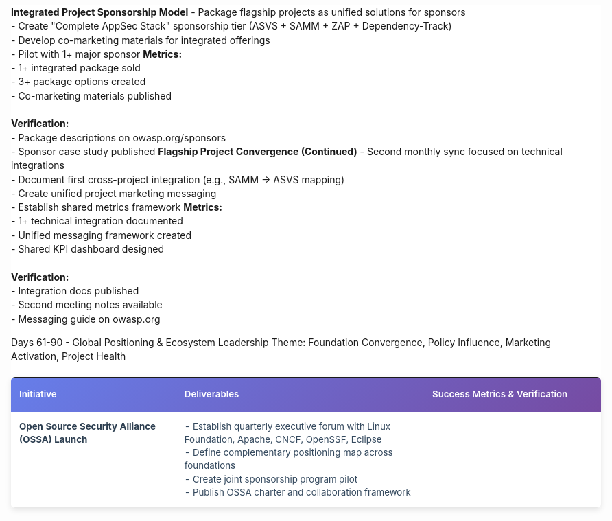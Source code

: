 </tr>
<tr style="background-color: #ffffff; border-bottom: 1px solid #e8e8e8;">
<td style="padding: 12px; font-weight: 600; color: #2c3e50; vertical-align: top;"><strong>Integrated Project Sponsorship Model</strong></td>
<td style="padding: 12px; color: #34495e; vertical-align: top;">
- Package flagship projects as unified solutions for sponsors<br>
- Create "Complete AppSec Stack" sponsorship tier (ASVS + SAMM + ZAP + Dependency-Track)<br>
- Develop co-marketing materials for integrated offerings<br>
- Pilot with 1+ major sponsor
</td>
<td style="padding: 12px; color: #34495e; vertical-align: top;">
<strong>Metrics:</strong><br>
- 1+ integrated package sold<br>
- 3+ package options created<br>
- Co-marketing materials published<br><br>
<strong>Verification:</strong><br>
- Package descriptions on owasp.org/sponsors<br>
- Sponsor case study published
</td>
</tr>
<tr style="background-color: #f8f9fa; border-bottom: 1px solid #e8e8e8;">
<td style="padding: 12px; font-weight: 600; color: #2c3e50; vertical-align: top;"><strong>Flagship Project Convergence (Continued)</strong></td>
<td style="padding: 12px; color: #34495e; vertical-align: top;">
- Second monthly sync focused on technical integrations<br>
- Document first cross-project integration (e.g., SAMM → ASVS mapping)<br>
- Create unified project marketing messaging<br>
- Establish shared metrics framework
</td>
<td style="padding: 12px; color: #34495e; vertical-align: top;">
<strong>Metrics:</strong><br>
- 1+ technical integration documented<br>
- Unified messaging framework created<br>
- Shared KPI dashboard designed<br><br>
<strong>Verification:</strong><br>
- Integration docs published<br>
- Second meeting notes available<br>
- Messaging guide on owasp.org
</td>
</tr>
</table>

Days 61-90 - Global Positioning & Ecosystem Leadership
Theme: Foundation Convergence, Policy Influence, Marketing Activation, Project Health
<table border="0" cellpadding="12" cellspacing="0" style="width:100%; border-collapse: collapse; margin: 20px 0; box-shadow: 0 3px 8px rgba(0,0,0,0.1); border-radius: 6px; overflow: hidden; font-size: 0.95em;">
<tr style="background: linear-gradient(135deg, #667eea 0%, #764ba2 100%); color: white;">
<th style="width:28%; padding: 15px 12px; text-align: left; font-size: 1em; font-weight: 600;">Initiative</th>
<th style="width:42%; padding: 15px 12px; text-align: left; font-size: 1em; font-weight: 600;">Deliverables</th>
<th style="width:30%; padding: 15px 12px; text-align: left; font-size: 1em; font-weight: 600;">Success Metrics & Verification</th>
</tr>
<tr style="background-color: #ffffff; border-bottom: 1px solid #e8e8e8;">
<td style="padding: 12px; font-weight: 600; color: #2c3e50; vertical-align: top;"><strong>Open Source Security Alliance (OSSA) Launch</strong></td>
<td style="padding: 12px; color: #34495e; vertical-align: top;">
- Establish quarterly executive forum with Linux Foundation, Apache, CNCF, OpenSSF, Eclipse<br>
- Define complementary positioning map across foundations<br>
- Create joint sponsorship program pilot<br>
- Publish OSSA charter and collaboration framework
</td>